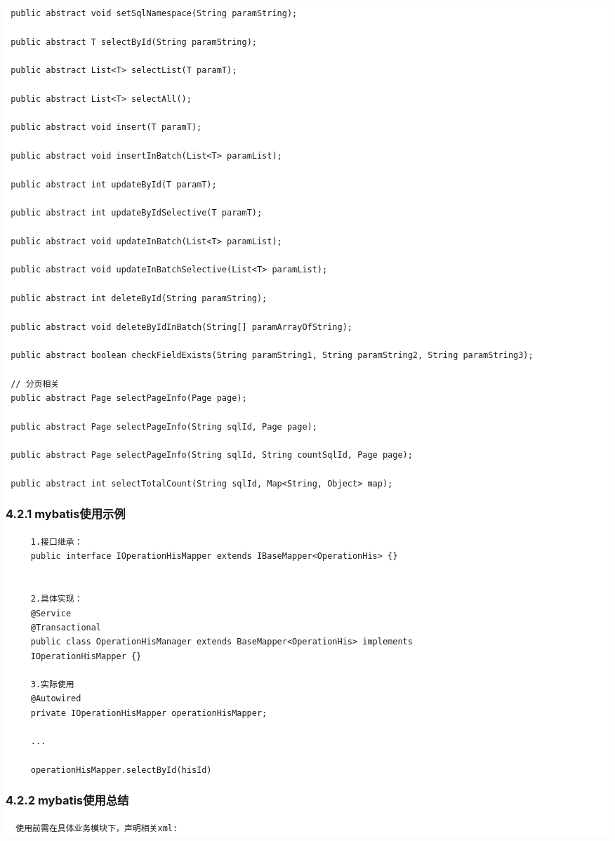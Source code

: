      public abstract void setSqlNamespace(String paramString);

     public abstract T selectById(String paramString);

     public abstract List<T> selectList(T paramT);

     public abstract List<T> selectAll();

     public abstract void insert(T paramT);

     public abstract void insertInBatch(List<T> paramList);

     public abstract int updateById(T paramT);

     public abstract int updateByIdSelective(T paramT);

     public abstract void updateInBatch(List<T> paramList);

     public abstract void updateInBatchSelective(List<T> paramList);

     public abstract int deleteById(String paramString);

     public abstract void deleteByIdInBatch(String[] paramArrayOfString);

     public abstract boolean checkFieldExists(String paramString1, String paramString2, String paramString3);
     
     // 分页相关
     public abstract Page selectPageInfo(Page page);

     public abstract Page selectPageInfo(String sqlId, Page page);

     public abstract Page selectPageInfo(String sqlId, String countSqlId, Page page);

     public abstract int selectTotalCount(String sqlId, Map<String, Object> map);



### 4.2.1 mybatis使用示例

         1.接口继承：
         public interface IOperationHisMapper extends IBaseMapper<OperationHis> {}


         2.具体实现：
         @Service
         @Transactional
         public class OperationHisManager extends BaseMapper<OperationHis> implements  
         IOperationHisMapper {}

         3.实际使用
         @Autowired
         private IOperationHisMapper operationHisMapper;

         ...

         operationHisMapper.selectById(hisId)


### 4.2.2 mybatis使用总结

      使用前需在具体业务模块下，声明相关xml:
